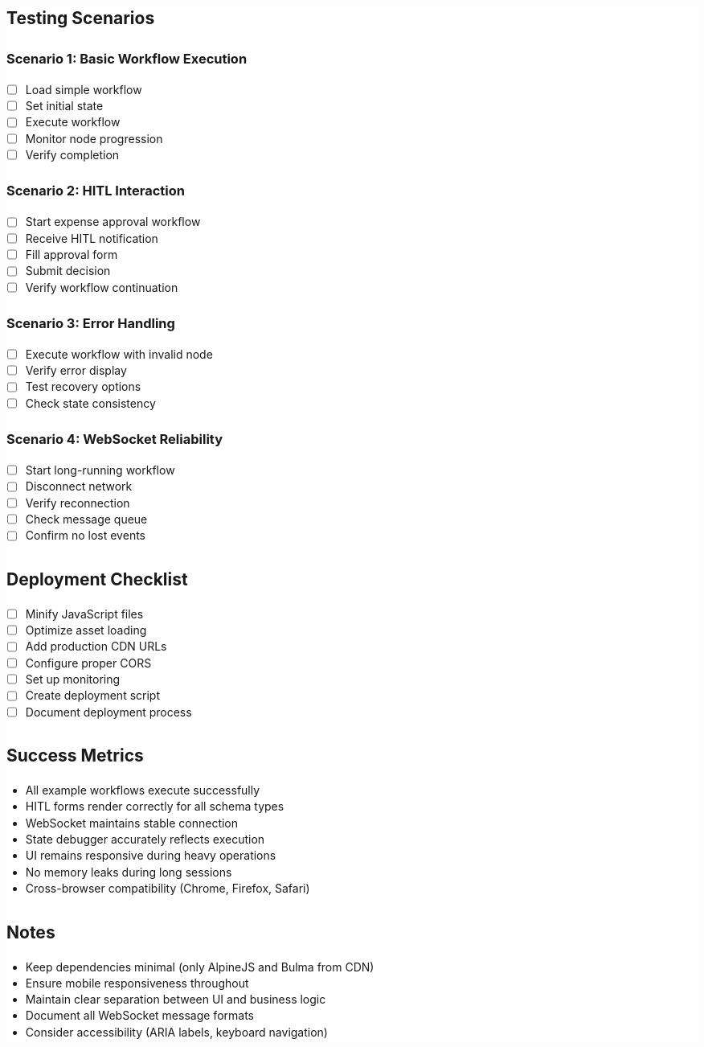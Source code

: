 ## Testing Scenarios

### Scenario 1: Basic Workflow Execution
- [ ] Load simple workflow
- [ ] Set initial state
- [ ] Execute workflow
- [ ] Monitor node progression
- [ ] Verify completion

### Scenario 2: HITL Interaction
- [ ] Start expense approval workflow
- [ ] Receive HITL notification
- [ ] Fill approval form
- [ ] Submit decision
- [ ] Verify workflow continuation

### Scenario 3: Error Handling
- [ ] Execute workflow with invalid node
- [ ] Verify error display
- [ ] Test recovery options
- [ ] Check state consistency

### Scenario 4: WebSocket Reliability
- [ ] Start long-running workflow
- [ ] Disconnect network
- [ ] Verify reconnection
- [ ] Check message queue
- [ ] Confirm no lost events

## Deployment Checklist
- [ ] Minify JavaScript files
- [ ] Optimize asset loading
- [ ] Add production CDN URLs
- [ ] Configure proper CORS
- [ ] Set up monitoring
- [ ] Create deployment script
- [ ] Document deployment process

## Success Metrics
- All example workflows execute successfully
- HITL forms render correctly for all schema types
- WebSocket maintains stable connection
- State debugger accurately reflects execution
- UI remains responsive during heavy operations
- No memory leaks during long sessions
- Cross-browser compatibility (Chrome, Firefox, Safari)

## Notes
- Keep dependencies minimal (only AlpineJS and Bulma from CDN)
- Ensure mobile responsiveness throughout
- Maintain clear separation between UI and business logic
- Document all WebSocket message formats
- Consider accessibility (ARIA labels, keyboard navigation)